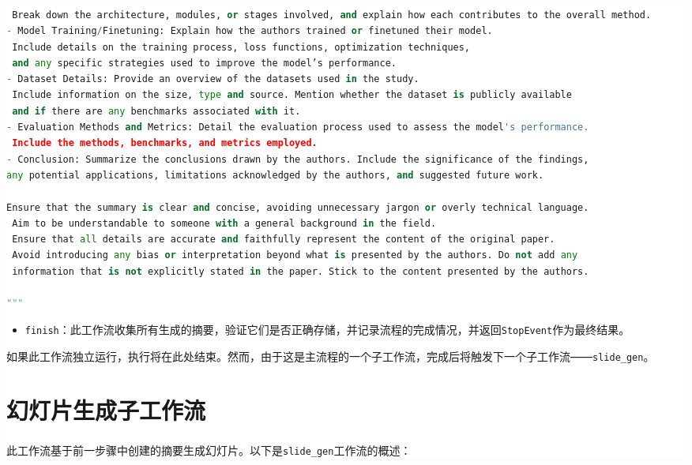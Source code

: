 ```py
 Break down the architecture, modules, or stages involved, and explain how each contributes to the overall method.
- Model Training/Finetuning: Explain how the authors trained or finetuned their model.
 Include details on the training process, loss functions, optimization techniques, 
 and any specific strategies used to improve the model’s performance.
- Dataset Details: Provide an overview of the datasets used in the study.
 Include information on the size, type and source. Mention whether the dataset is publicly available
 and if there are any benchmarks associated with it.
- Evaluation Methods and Metrics: Detail the evaluation process used to assess the model's performance.
 Include the methods, benchmarks, and metrics employed.
- Conclusion: Summarize the conclusions drawn by the authors. Include the significance of the findings, 
any potential applications, limitations acknowledged by the authors, and suggested future work.

Ensure that the summary is clear and concise, avoiding unnecessary jargon or overly technical language.
 Aim to be understandable to someone with a general background in the field.
 Ensure that all details are accurate and faithfully represent the content of the original paper. 
 Avoid introducing any bias or interpretation beyond what is presented by the authors. Do not add any
 information that is not explicitly stated in the paper. Stick to the content presented by the authors.

"""
```

+   `finish`：此工作流收集所有生成的摘要，验证它们是否正确存储，并记录流程的完成情况，并返回`StopEvent`作为最终结果。

如果此工作流独立运行，执行将在此处结束。然而，由于这是主流程的一个子工作流，完成后将触发下一个子工作流——`slide_gen`。

# 幻灯片生成子工作流

此工作流基于前一步骤中创建的摘要生成幻灯片。以下是`slide_gen`工作流的概述：
